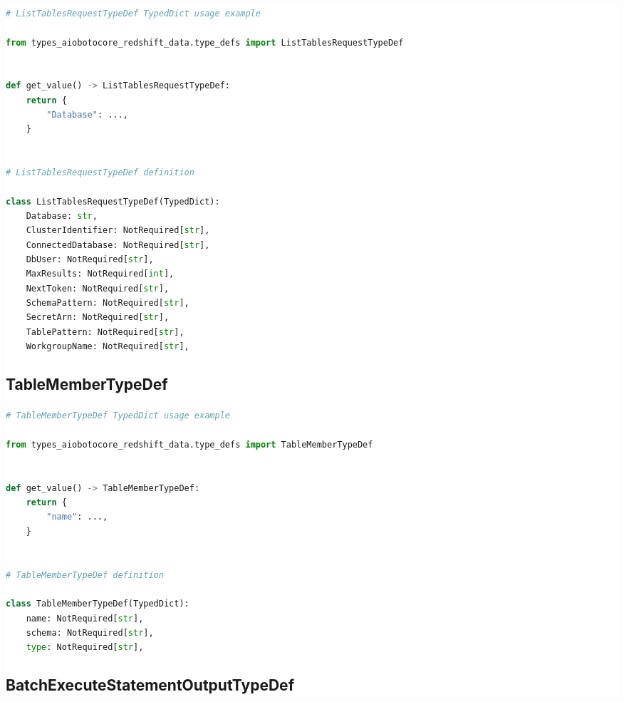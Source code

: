 ```python
# ListTablesRequestTypeDef TypedDict usage example

from types_aiobotocore_redshift_data.type_defs import ListTablesRequestTypeDef


def get_value() -> ListTablesRequestTypeDef:
    return {
        "Database": ...,
    }


# ListTablesRequestTypeDef definition

class ListTablesRequestTypeDef(TypedDict):
    Database: str,
    ClusterIdentifier: NotRequired[str],
    ConnectedDatabase: NotRequired[str],
    DbUser: NotRequired[str],
    MaxResults: NotRequired[int],
    NextToken: NotRequired[str],
    SchemaPattern: NotRequired[str],
    SecretArn: NotRequired[str],
    TablePattern: NotRequired[str],
    WorkgroupName: NotRequired[str],
```

## TableMemberTypeDef

```python
# TableMemberTypeDef TypedDict usage example

from types_aiobotocore_redshift_data.type_defs import TableMemberTypeDef


def get_value() -> TableMemberTypeDef:
    return {
        "name": ...,
    }


# TableMemberTypeDef definition

class TableMemberTypeDef(TypedDict):
    name: NotRequired[str],
    schema: NotRequired[str],
    type: NotRequired[str],
```

## BatchExecuteStatementOutputTypeDef
